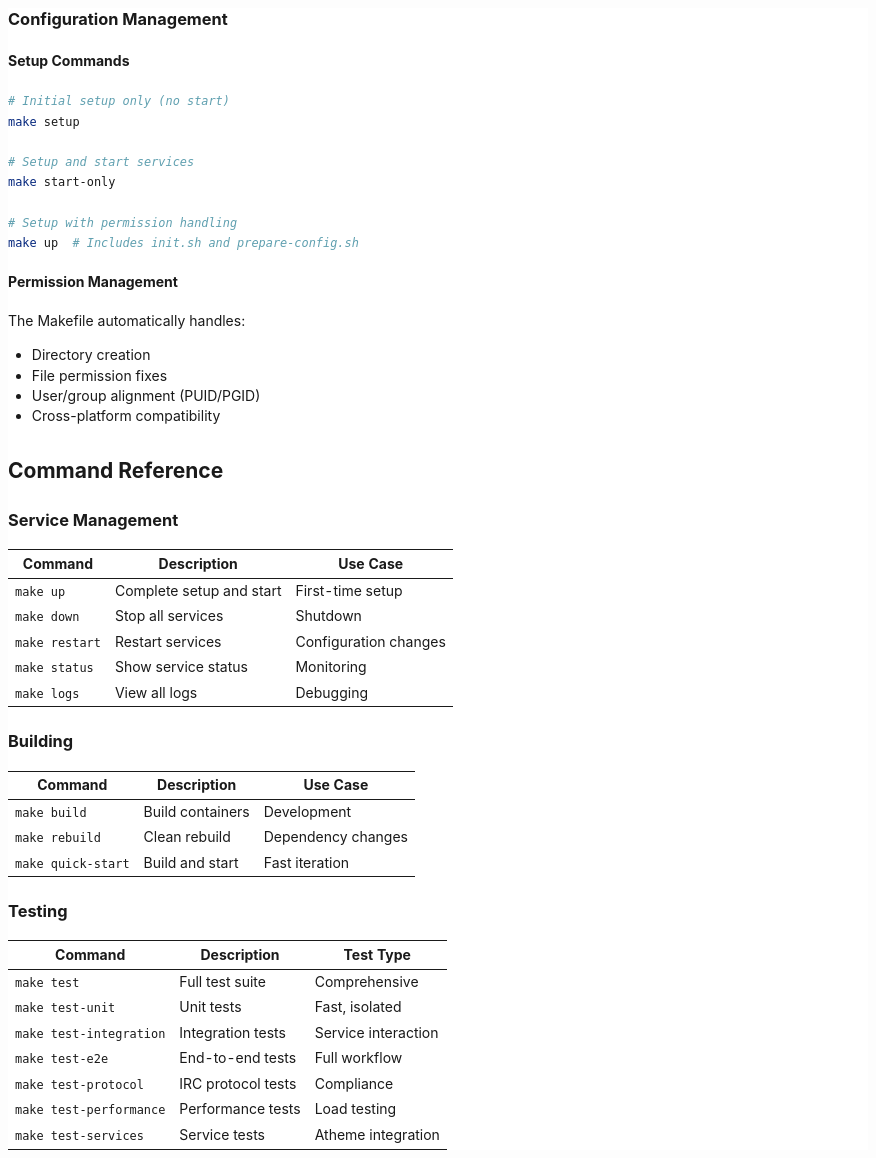 ### Configuration Management

#### Setup Commands
```bash
# Initial setup only (no start)
make setup

# Setup and start services
make start-only

# Setup with permission handling
make up  # Includes init.sh and prepare-config.sh
```

#### Permission Management
The Makefile automatically handles:
- Directory creation
- File permission fixes
- User/group alignment (PUID/PGID)
- Cross-platform compatibility

## Command Reference

### Service Management

| Command | Description | Use Case |
|---------|-------------|----------|
| `make up` | Complete setup and start | First-time setup |
| `make down` | Stop all services | Shutdown |
| `make restart` | Restart services | Configuration changes |
| `make status` | Show service status | Monitoring |
| `make logs` | View all logs | Debugging |

### Building

| Command | Description | Use Case |
|---------|-------------|----------|
| `make build` | Build containers | Development |
| `make rebuild` | Clean rebuild | Dependency changes |
| `make quick-start` | Build and start | Fast iteration |

### Testing

| Command | Description | Test Type |
|---------|-------------|-----------|
| `make test` | Full test suite | Comprehensive |
| `make test-unit` | Unit tests | Fast, isolated |
| `make test-integration` | Integration tests | Service interaction |
| `make test-e2e` | End-to-end tests | Full workflow |
| `make test-protocol` | IRC protocol tests | Compliance |
| `make test-performance` | Performance tests | Load testing |
| `make test-services` | Service tests | Atheme integration |
